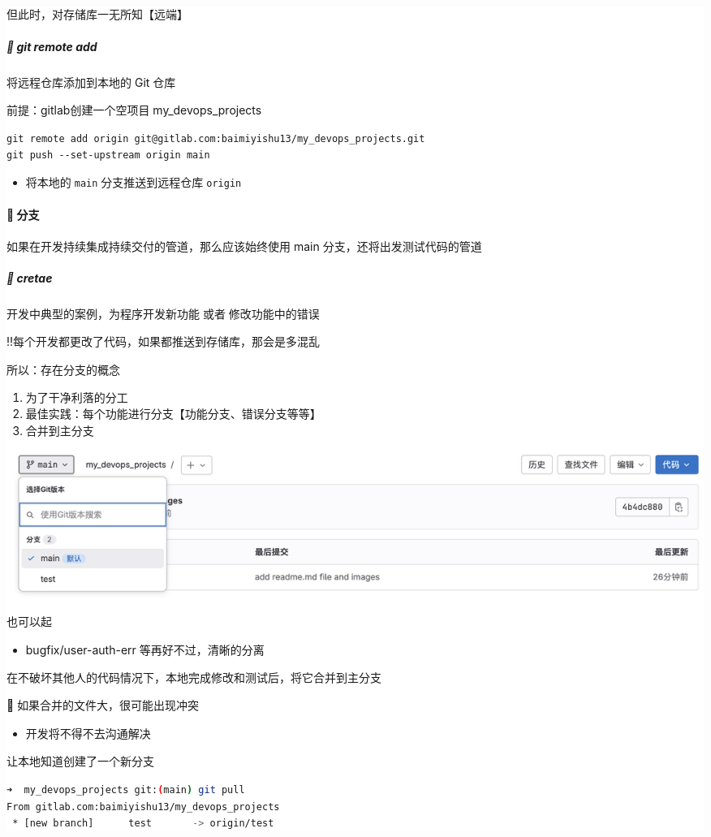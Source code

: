 

但此时，对存储库一无所知【远端】

##### 🎯 git remote add

将远程仓库添加到本地的 Git 仓库

前提：gitlab创建一个空项目 my_devops_projects

```
git remote add origin git@gitlab.com:baimiyishu13/my_devops_projects.git
git push --set-upstream origin main
```

+ 将本地的 `main` 分支推送到远程仓库 `origin`



#### 🦠 分支

如果在开发持续集成持续交付的管道，那么应该始终使用 main 分支，还将出发测试代码的管道

##### 🎯 cretae

开发中典型的案例，为程序开发新功能 或者 修改功能中的错误

‼️每个开发都更改了代码，如果都推送到存储库，那会是多混乱

所以：存在分支的概念

1. 为了干净利落的分工
2. 最佳实践：每个功能进行分支【功能分支、错误分支等等】
3. 合并到主分支

  ![image-20231213225433361](./images/03_Git_Notes/image-20231213225433361.png)

也可以起

+ bugfix/user-auth-err 等再好不过，清晰的分离

在不破坏其他人的代码情况下，本地完成修改和测试后，将它合并到主分支

🔔  如果合并的文件大，很可能出现冲突

+ 开发将不得不去沟通解决



让本地知道创建了一个新分支

```sh
➜  my_devops_projects git:(main) git pull
From gitlab.com:baimiyishu13/my_devops_projects
 * [new branch]      test       -> origin/test
```
